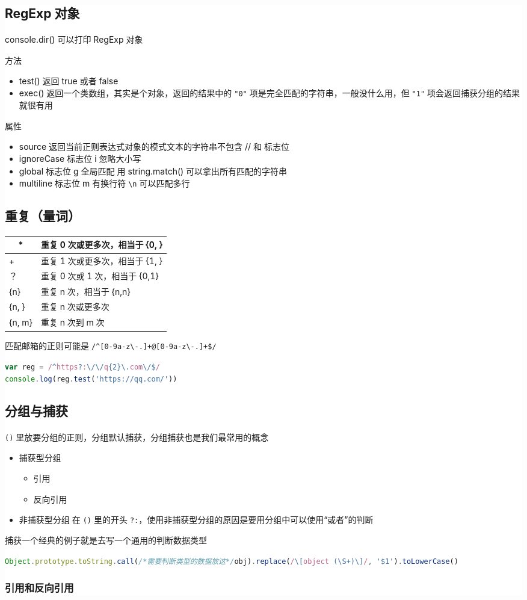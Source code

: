 ## RegExp 对象

console.dir() 可以打印 RegExp 对象

方法

- test() 返回 true 或者 false
- exec() 返回一个类数组，其实是个对象，返回的结果中的 `"0"` 项是完全匹配的字符串，一般没什么用，但 `"1"` 项会返回捕获分组的结果就很有用

属性

- source 返回当前正则表达式对象的模式文本的字符串不包含 // 和 标志位
- ignoreCase 标志位 i 忽略大小写
- global 标志位 g 全局匹配 用 string.match() 可以拿出所有匹配的字符串
- multiline 标志位 m 有换行符 `\n` 可以匹配多行

## 重复（量词）

| *      | 重复 0 次或更多次，相当于 {0, } |
| ------ | ------------------------------- |
| +      | 重复 1 次或更多次，相当于 {1, } |
| ？     | 重复 0 次或 1 次，相当于 {0,1}  |
| {n}    | 重复 n 次，相当于 {n,n}         |
| {n, }  | 重复 n 次或更多次               |
| {n, m} | 重复 n 次到 m 次                |

匹配邮箱的正则可能是 `/^[0-9a-z\-.]+@[0-9a-z\-.]+$/`

```javascript
var reg = /^https?:\/\/q{2}\.com\/$/
console.log(reg.test('https://qq.com/'))
```

## 分组与捕获

`()` 里放要分组的正则，分组默认捕获，分组捕获也是我们最常用的概念

- 捕获型分组
  - 引用

  - 反向引用
- 非捕获型分组 在 `()` 里的开头 `?:`，使用非捕获型分组的原因是要用分组中可以使用“或者”的判断

捕获一个经典的例子就是去写一个通用的判断数据类型

```javascript
Object.prototype.toString.call(/*需要判断类型的数据放这*/obj).replace(/\[object (\S+)\]/, '$1').toLowerCase()
```



### 引用和反向引用
